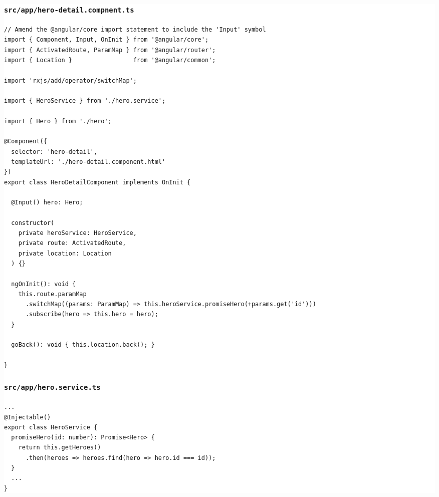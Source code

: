 ### `src/app/hero-detail.compnent.ts`

```
// Amend the @angular/core import statement to include the 'Input' symbol
import { Component, Input, OnInit } from '@angular/core';
import { ActivatedRoute, ParamMap } from '@angular/router';
import { Location }                 from '@angular/common';

import 'rxjs/add/operator/switchMap';

import { HeroService } from './hero.service';

import { Hero } from './hero';

@Component({
  selector: 'hero-detail',
  templateUrl: './hero-detail.component.html'
})
export class HeroDetailComponent implements OnInit {

  @Input() hero: Hero;

  constructor(
    private heroService: HeroService,
    private route: ActivatedRoute,
    private location: Location
  ) {}

  ngOnInit(): void {
    this.route.paramMap
      .switchMap((params: ParamMap) => this.heroService.promiseHero(+params.get('id')))
      .subscribe(hero => this.hero = hero);
  }

  goBack(): void { this.location.back(); }

}

```

### `src/app/hero.service.ts`

```
...
@Injectable()
export class HeroService {
  promiseHero(id: number): Promise<Hero> {
    return this.getHeroes()
      .then(heroes => heroes.find(hero => hero.id === id));
  }
  ...
}

```
